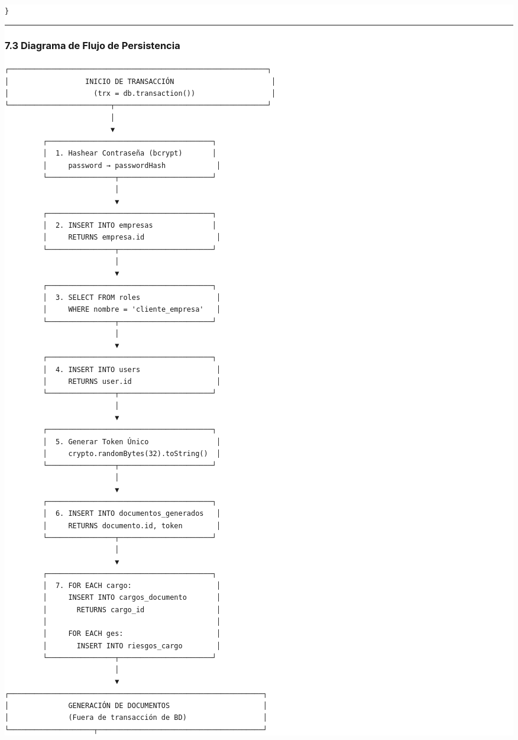 ```javascript
}
```

---

### 7.3 Diagrama de Flujo de Persistencia

```
┌─────────────────────────────────────────────────────────────┐
│                  INICIO DE TRANSACCIÓN                       │
│                    (trx = db.transaction())                  │
└────────────────────────┬────────────────────────────────────┘
                         │
                         ▼
         ┌───────────────────────────────────────┐
         │  1. Hashear Contraseña (bcrypt)       │
         │     password → passwordHash            │
         └────────────────┬──────────────────────┘
                          │
                          ▼
         ┌───────────────────────────────────────┐
         │  2. INSERT INTO empresas              │
         │     RETURNS empresa.id                 │
         └────────────────┬──────────────────────┘
                          │
                          ▼
         ┌───────────────────────────────────────┐
         │  3. SELECT FROM roles                  │
         │     WHERE nombre = 'cliente_empresa'   │
         └────────────────┬──────────────────────┘
                          │
                          ▼
         ┌───────────────────────────────────────┐
         │  4. INSERT INTO users                  │
         │     RETURNS user.id                    │
         └────────────────┬──────────────────────┘
                          │
                          ▼
         ┌───────────────────────────────────────┐
         │  5. Generar Token Único                │
         │     crypto.randomBytes(32).toString()  │
         └────────────────┬──────────────────────┘
                          │
                          ▼
         ┌───────────────────────────────────────┐
         │  6. INSERT INTO documentos_generados   │
         │     RETURNS documento.id, token        │
         └────────────────┬──────────────────────┘
                          │
                          ▼
         ┌───────────────────────────────────────┐
         │  7. FOR EACH cargo:                    │
         │     INSERT INTO cargos_documento       │
         │       RETURNS cargo_id                 │
         │                                        │
         │     FOR EACH ges:                      │
         │       INSERT INTO riesgos_cargo        │
         └────────────────┬──────────────────────┘
                          │
                          ▼
┌────────────────────────────────────────────────────────────┐
│              GENERACIÓN DE DOCUMENTOS                      │
│              (Fuera de transacción de BD)                  │
└────────────────────┬───────────────────────────────────────┘
```